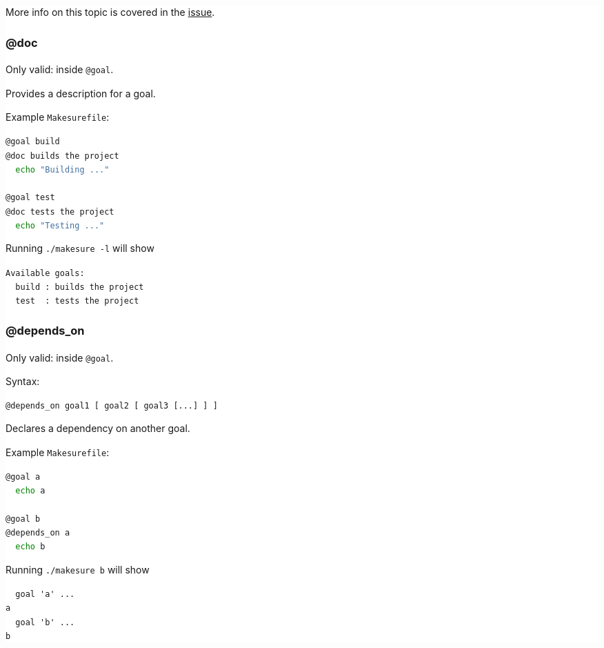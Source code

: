 More info on this topic is covered in the [issue](https://github.com/xonixx/makesure/issues/63).

### @doc

Only valid: inside `@goal`.
                  
Provides a description for a goal.

Example `Makesurefile`:

```sh
@goal build
@doc builds the project 
  echo "Building ..."
  
@goal test
@doc tests the project
  echo "Testing ..."
```

Running `./makesure -l` will show

```
Available goals:
  build : builds the project
  test  : tests the project
```

### @depends_on

Only valid: inside `@goal`.
                 
Syntax:
```
@depends_on goal1 [ goal2 [ goal3 [...] ] ]
```
Declares a dependency on another goal. 

Example `Makesurefile`:

```sh
@goal a
  echo a
  
@goal b
@depends_on a
  echo b
```

Running `./makesure b` will show
 
```
  goal 'a' ...
a
  goal 'b' ...
b
```
